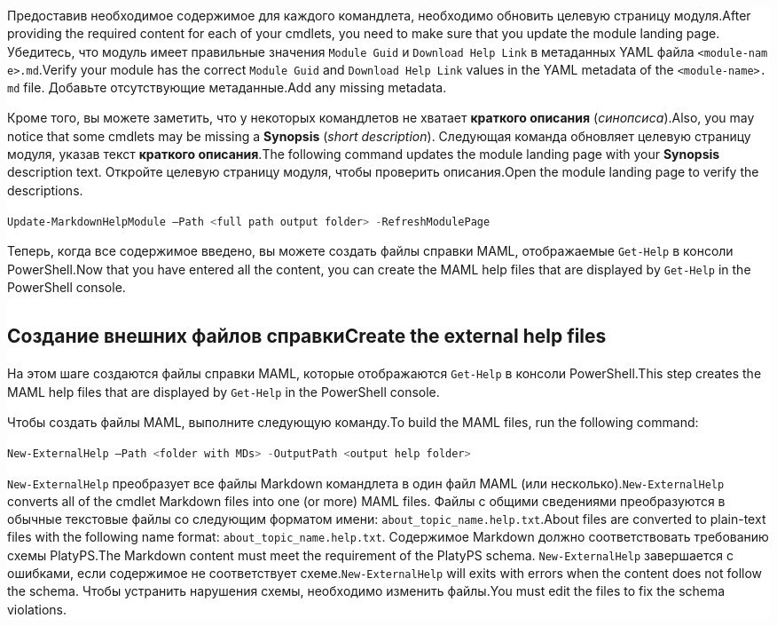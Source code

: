 <span data-ttu-id="02b67-171">Предоставив необходимое содержимое для каждого командлета, необходимо обновить целевую страницу модуля.</span><span class="sxs-lookup"><span data-stu-id="02b67-171">After providing the required content for each of your cmdlets, you need to make sure that you update the module landing page.</span></span> <span data-ttu-id="02b67-172">Убедитесь, что модуль имеет правильные значения `Module Guid` и `Download Help Link` в метаданных YAML файла `<module-name>.md`.</span><span class="sxs-lookup"><span data-stu-id="02b67-172">Verify your module has the correct `Module Guid` and `Download Help Link` values in the YAML metadata of the `<module-name>.md` file.</span></span> <span data-ttu-id="02b67-173">Добавьте отсутствующие метаданные.</span><span class="sxs-lookup"><span data-stu-id="02b67-173">Add any missing metadata.</span></span>

<span data-ttu-id="02b67-174">Кроме того, вы можете заметить, что у некоторых командлетов не хватает **краткого описания** (_синопсиса_).</span><span class="sxs-lookup"><span data-stu-id="02b67-174">Also, you may notice that some cmdlets may be missing a **Synopsis** (_short description_).</span></span> <span data-ttu-id="02b67-175">Следующая команда обновляет целевую страницу модуля, указав текст **краткого описания**.</span><span class="sxs-lookup"><span data-stu-id="02b67-175">The following command updates the module landing page with your **Synopsis** description text.</span></span> <span data-ttu-id="02b67-176">Откройте целевую страницу модуля, чтобы проверить описания.</span><span class="sxs-lookup"><span data-stu-id="02b67-176">Open the module landing page to verify the descriptions.</span></span>

```powershell
Update-MarkdownHelpModule –Path <full path output folder> -RefreshModulePage
```

<span data-ttu-id="02b67-177">Теперь, когда все содержимое введено, вы можете создать файлы справки MAML, отображаемые `Get-Help` в консоли PowerShell.</span><span class="sxs-lookup"><span data-stu-id="02b67-177">Now that you have entered all the content, you can create the MAML help files that are displayed by `Get-Help` in the PowerShell console.</span></span>

## <a name="create-the-external-help-files"></a><span data-ttu-id="02b67-178">Создание внешних файлов справки</span><span class="sxs-lookup"><span data-stu-id="02b67-178">Create the external help files</span></span>

<span data-ttu-id="02b67-179">На этом шаге создаются файлы справки MAML, которые отображаются `Get-Help` в консоли PowerShell.</span><span class="sxs-lookup"><span data-stu-id="02b67-179">This step creates the MAML help files that are displayed by `Get-Help` in the PowerShell console.</span></span>

<span data-ttu-id="02b67-180">Чтобы создать файлы MAML, выполните следующую команду.</span><span class="sxs-lookup"><span data-stu-id="02b67-180">To build the MAML files, run the following command:</span></span>

```powershell
New-ExternalHelp –Path <folder with MDs> -OutputPath <output help folder>
```

<span data-ttu-id="02b67-181">`New-ExternalHelp` преобразует все файлы Markdown командлета в один файл MAML (или несколько).</span><span class="sxs-lookup"><span data-stu-id="02b67-181">`New-ExternalHelp` converts all of the cmdlet Markdown files into one (or more) MAML files.</span></span> <span data-ttu-id="02b67-182">Файлы с общими сведениями преобразуются в обычные текстовые файлы со следующим форматом имени: `about_topic_name.help.txt`.</span><span class="sxs-lookup"><span data-stu-id="02b67-182">About files are converted to plain-text files with the following name format: `about_topic_name.help.txt`.</span></span>
<span data-ttu-id="02b67-183">Содержимое Markdown должно соответствовать требованию схемы PlatyPS.</span><span class="sxs-lookup"><span data-stu-id="02b67-183">The Markdown content must meet the requirement of the PlatyPS schema.</span></span> <span data-ttu-id="02b67-184">`New-ExternalHelp` завершается с ошибками, если содержимое не соответствует схеме.</span><span class="sxs-lookup"><span data-stu-id="02b67-184">`New-ExternalHelp` will exits with errors when the content does not follow the schema.</span></span> <span data-ttu-id="02b67-185">Чтобы устранить нарушения схемы, необходимо изменить файлы.</span><span class="sxs-lookup"><span data-stu-id="02b67-185">You must edit the files to fix the schema violations.</span></span>
